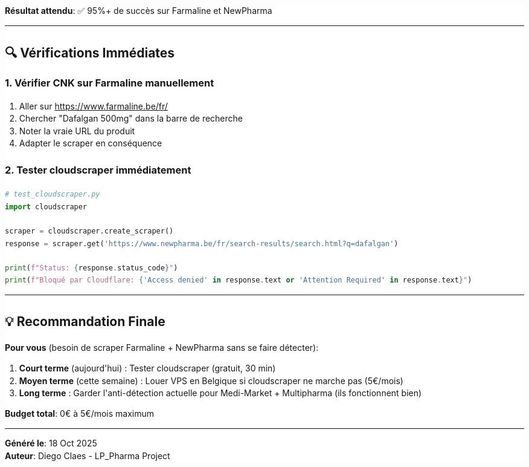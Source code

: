 **Résultat attendu**: ✅ 95%+ de succès sur Farmaline et NewPharma

---

## 🔍 Vérifications Immédiates

### 1. Vérifier CNK sur Farmaline manuellement
1. Aller sur https://www.farmaline.be/fr/
2. Chercher "Dafalgan 500mg" dans la barre de recherche
3. Noter la vraie URL du produit
4. Adapter le scraper en conséquence

### 2. Tester cloudscraper immédiatement
```python
# test_cloudscraper.py
import cloudscraper

scraper = cloudscraper.create_scraper()
response = scraper.get('https://www.newpharma.be/fr/search-results/search.html?q=dafalgan')

print(f"Status: {response.status_code}")
print(f"Bloqué par Cloudflare: {'Access denied' in response.text or 'Attention Required' in response.text}")
```

---

## 💡 Recommandation Finale

**Pour vous** (besoin de scraper Farmaline + NewPharma sans se faire détecter):

1. **Court terme** (aujourd'hui) : Tester cloudscraper (gratuit, 30 min)
2. **Moyen terme** (cette semaine) : Louer VPS en Belgique si cloudscraper ne marche pas (5€/mois)
3. **Long terme** : Garder l'anti-détection actuelle pour Medi-Market + Multipharma (ils fonctionnent bien)

**Budget total**: 0€ à 5€/mois maximum

---

**Généré le**: 18 Oct 2025  
**Auteur**: Diego Claes - LP_Pharma Project
